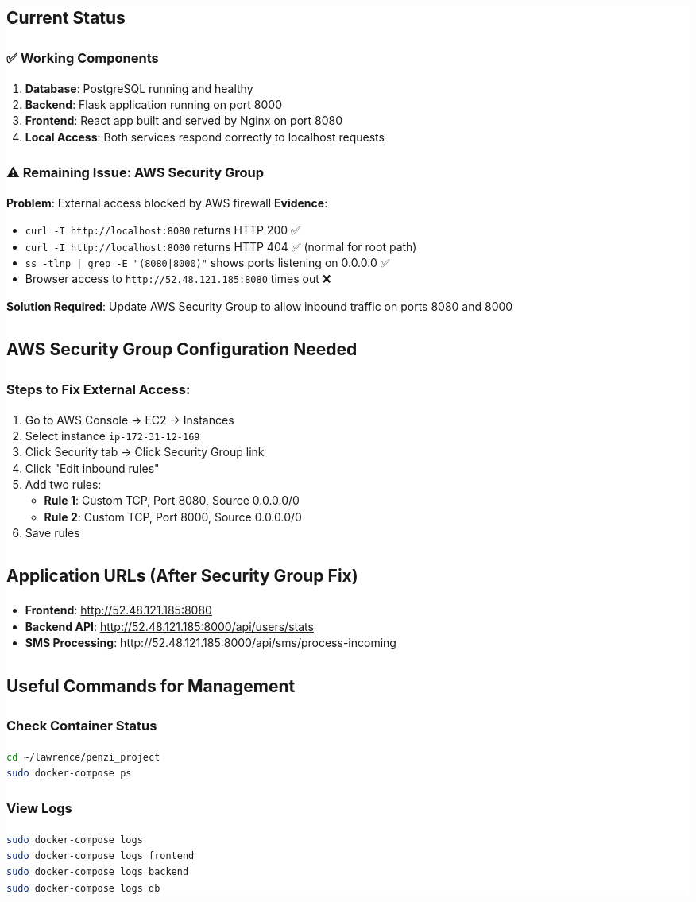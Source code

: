 ## Current Status

### ✅ Working Components
1. **Database**: PostgreSQL running and healthy
2. **Backend**: Flask application running on port 8000
3. **Frontend**: React app built and served by Nginx on port 8080
4. **Local Access**: Both services respond correctly to localhost requests

### ⚠️ Remaining Issue: AWS Security Group

**Problem**: External access blocked by AWS firewall
**Evidence**: 
- `curl -I http://localhost:8080` returns HTTP 200 ✅
- `curl -I http://localhost:8000` returns HTTP 404 ✅ (normal for root path)
- `ss -tlnp | grep -E "(8080|8000)"` shows ports listening on 0.0.0.0 ✅
- Browser access to `http://52.48.121.185:8080` times out ❌

**Solution Required**: Update AWS Security Group to allow inbound traffic on ports 8080 and 8000

## AWS Security Group Configuration Needed

### Steps to Fix External Access:
1. Go to AWS Console → EC2 → Instances
2. Select instance `ip-172-31-12-169`
3. Click Security tab → Click Security Group link
4. Click "Edit inbound rules"
5. Add two rules:
   - **Rule 1**: Custom TCP, Port 8080, Source 0.0.0.0/0
   - **Rule 2**: Custom TCP, Port 8000, Source 0.0.0.0/0
6. Save rules

## Application URLs (After Security Group Fix)
- **Frontend**: http://52.48.121.185:8080
- **Backend API**: http://52.48.121.185:8000/api/users/stats
- **SMS Processing**: http://52.48.121.185:8000/api/sms/process-incoming

## Useful Commands for Management

### Check Container Status
```bash
cd ~/lawrence/penzi_project
sudo docker-compose ps
```

### View Logs
```bash
sudo docker-compose logs
sudo docker-compose logs frontend
sudo docker-compose logs backend
sudo docker-compose logs db
```
